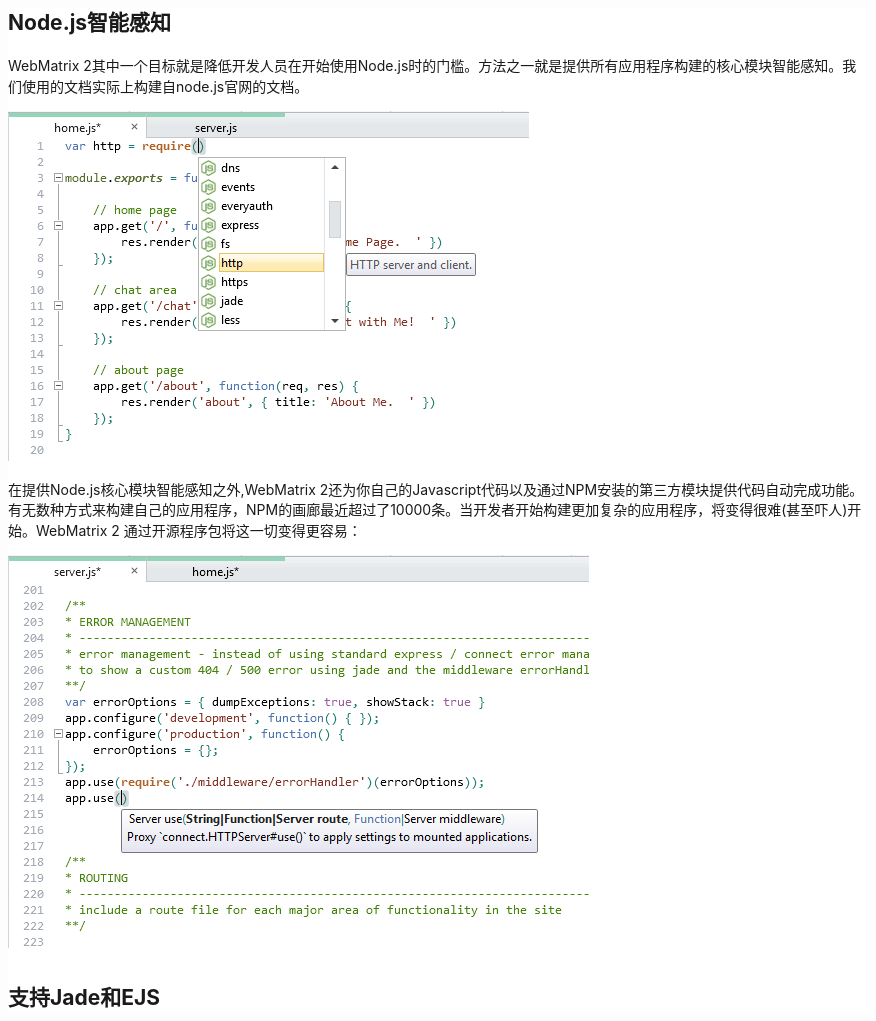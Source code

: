 ## Node.js智能感知 ##

WebMatrix 2其中一个目标就是降低开发人员在开始使用Node.js时的门槛。方法之一就是提供所有应用程序构建的核心模块智能感知。我们使用的文档实际上构建自node.js官网的文档。

![](/public/img/2012061623505714.png)

在提供Node.js核心模块智能感知之外,WebMatrix 2还为你自己的Javascript代码以及通过NPM安装的第三方模块提供代码自动完成功能。有无数种方式来构建自己的应用程序，NPM的画廊最近超过了10000条。当开发者开始构建更加复杂的应用程序，将变得很难(甚至吓人)开始。WebMatrix 2 通过开源程序包将这一切变得更容易：

![](/public/img/2012061700004474.png)

## 支持Jade和EJS ##
